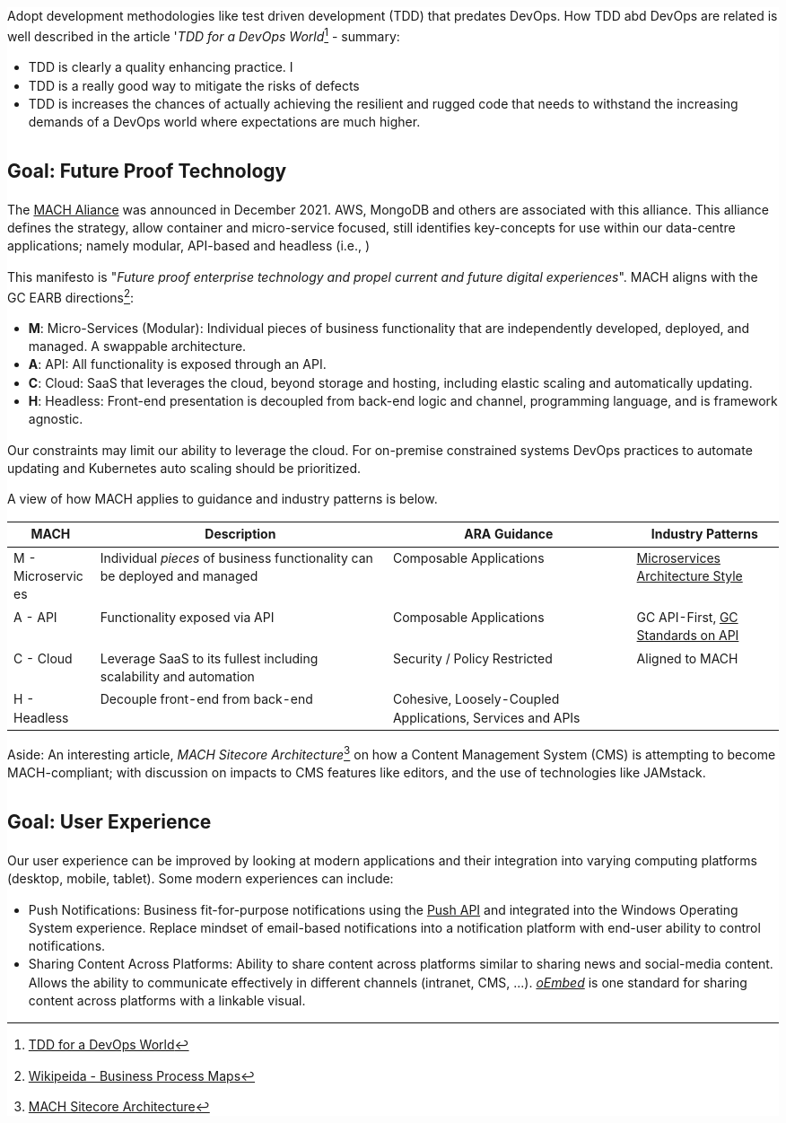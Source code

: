 
Adopt development methodologies like test driven development (TDD) that predates DevOps.   How TDD abd DevOps are related is well described in the article '*TDD for a DevOps World*[^7] - summary:
- TDD is clearly a quality enhancing practice. I
- TDD is a really good way to mitigate the risks of defects
- TDD is increases the chances of actually achieving the resilient and rugged code that needs to withstand the increasing demands of a DevOps world where expectations are much higher.


<a name="application-architecture-guidance-goal-future-proof-technology"></a>
## Goal: Future Proof Technology
The [MACH Aliance](https://machalliance.org/) was announced in December 2021.  AWS, MongoDB and others are associated with this alliance.  This alliance defines the strategy, allow container and micro-service focused, still identifies key-concepts for use within our data-centre applications; namely modular, API-based and headless (i.e., )

This manifesto is "*Future proof enterprise technology and propel current and future digital experiences*". MACH aligns with the GC EARB directions[^5]:

- __M__: Micro-Services (Modular): Individual pieces of business functionality that are independently developed, deployed, and managed. A swappable architecture.
- __A__: API: All functionality is exposed through an API.
- __C__: Cloud: SaaS that leverages the cloud, beyond storage and hosting, including elastic scaling and automatically updating.
- __H__: Headless: Front-end presentation is decoupled from back-end logic and channel, programming language, and is framework agnostic.

Our constraints may limit our ability to leverage the cloud.  For on-premise constrained systems DevOps practices to automate updating and Kubernetes auto scaling should be prioritized.

A view of how MACH applies to guidance and industry patterns is below.

|MACH|Description|ARA Guidance|Industry Patterns|
|--|--|--|--|
|M - Microservices|Individual *pieces* of business functionality can be deployed and managed|Composable Applications|[Microservices Architecture Style](https://learning.oreilly.com/library/view/fundamentals-of-software/9781492043447/ch17.xhtml)|
|A - API|Functionality exposed via API|Composable Applications|GC API-First, [GC Standards on API](https://www.canada.ca/en/government/system/digital-government/modern-emerging-technologies/government-canada-standards-apis.html)|
|C - Cloud|Leverage SaaS to its fullest including scalability and automation|Security / Policy Restricted|Aligned to MACH|
|H - Headless|Decouple front-end from back-end|Cohesive, Loosely-Coupled Applications, Services and APIs||

Aside:  An interesting article, *MACH Sitecore Architecture*[^10] on how a Content Management System (CMS) is attempting to become MACH-compliant; with discussion on impacts to CMS features like editors, and the use of technologies like JAMstack.


<a name="application-architecture-guidance-goal-user-experience"></a>
## Goal: User Experience
Our user experience can be improved by looking at modern applications and their integration into varying computing platforms (desktop, mobile, tablet).  Some modern experiences can include:
- Push Notifications:  Business fit-for-purpose notifications using the [Push API](https://developer.mozilla.org/en-US/docs/Web/API/Push_API) and integrated into the Windows Operating System experience.  Replace mindset of email-based notifications into a notification platform with end-user ability to control notifications.
- Sharing Content Across Platforms:  Ability to share content across platforms similar to sharing news and social-media content.  Allows the ability to communicate effectively in different channels (intranet, CMS, ...).  *[oEmbed](https://oembed.com/)* is one standard for sharing content across platforms with a linkable visual.


[^1]: Hewitt, Eben. Semantic Software Design: A New Theory and Practical Guide for Modern Architects, 2020.  - *[ISBN 978-1-4920-4594-6](http://www.worldcat.org/978-1-4920-4594-6)*
[^2]: [Wikipedia - Business Capability Model](https://en.wikipedia.org/wiki/Business_capability_model)
[^3]: [Wikipedia - Value Streams](https://en.wikipedia.org/wiki/Value_stream)
[^4]: [Wikipedia - Information Flow Diagram](https://en.wikipedia.org/wiki/Information_flow_diagram)
[^5]: [Wikipeida - Business Process Maps](https://en.wikipedia.org/wiki/Business_process_mapping)
[^6]: [Wikipedia (SMART) Requirements](https://en.wikipedia.org/wiki/SMART_criteria)
[^1]: [Gartner- Ignition Guide to Building Reference Architectures for a Composable Business](https://www.gartner.com/document/4008989?ref=solrAll&refval=323632540)
[^1]: [Fundamentals of Software Architecture](www.worldcat.org/isbn/978-1-4920-4345-4) : Richards, Mark, and Neal Ford. Fundamentals of Software Architecture: An Engineering Approach. First edition. Beijing Boston Farnham Sebastopol Tokyo: O’Reilly, 2020.
[^2]: [GC Digital Oprations Strategic Plan - 2021-2024](https://www.canada.ca/en/government/system/digital-government/government-canada-digital-operations-strategic-plans/digital-operations-strategic-plan-2021-2024.html)
[^1]: [Reduce Coupling - Martin Fowler IEEE 2002](https://www.martinfowler.com/ieeeSoftware/coupling.pdf).
[^2]: [Amazon-AWS Bezos API's - Expose Data and Functionality through service interfaces](https://blog.apievangelist.com/2015/07/09/the-new-aws-api-gateway-anyone-who-does-not-do-this-will-be-fired-thank-you-have-a-nice-day-jeff-bezos/)
[^3]: [Mastering API Architecture](www.worldcat.org/isbn/978-1492090632)
[^4]: [Fundamentals of Software Architecture](www.worldcat.org/isbn/978-1-4920-4345-4) : Richards, Mark, and Neal Ford. Fundamentals of Software Architecture: An Engineering Approach. First edition. Beijing Boston Farnham Sebastopol Tokyo: O’Reilly, 2020.
[^5]: [GC EARB EA Standards and Application Architecture](https://wiki.gccollab.ca/GC_Enterprise_Architecture/Standards/Application_Architecture)
[^6]: [Microsoft - Shift Left Testing](https://docs.microsoft.com/en-us/devops/develop/shift-left-make-testing-fast-reliable)
[^7]: [TDD for a DevOps World](https://medium.com/swlh/revisiting-test-driven-development-for-a-devops-world-401f1f8d3275)
[^8]: [MACH Aliance](https://machalliance.org/)
[^9]: [Gartner - The Future of ERP is Composable](https://www.gartner.com/document/3991664)
[^10]: [MACH Sitecore Architecture](https://www.verndale.com/insights/emerging-technology/hitchhikers-guide-to-sitecore-architecture-in-2022)
[^11]: [Martin Fowler - Bounded Context](https://www.martinfowler.com/bliki/BoundedContext.html)
[^12]: [Evans, Eric. Domain-Driven Design: Tackling Complexity in the Heart of Software. Boston: Addison-Wesley, 2004.
[^13]: [Appendix B to Directive on Service and Digital - Mandatory Procedures for APIs](https://www.tbs-sct.canada.ca/pol/doc-eng.aspx?id=32604)
[^14]: [Wikipedia - Connascense](https://en.wikipedia.org/wiki/Connascence)
[^15]: [Martin, J. Principles of object-oriented analysis and design. (Prentice-Hall, 1993](http://www.worldcat.org/isbn/978-0-13-720871-5)
[^16]: [12-Factor Application - Heroku - 2011](https://en.wikipedia.org/wiki/Twelve-Factor_App_methodology)
[^1]: [Building Microservices - Sam Newman](www.worldcat.org/isbn/978-1492034025)
[^2]: Gregor Hohpe and Bobby Woolf, Enterprise Integration Patterns (Boston: Addison-Wesley, 2003).
[^3]: [Wikepeida - Software Design Patterns](https://en.wikipedia.org/wiki/Software_design_pattern)
[^4]: [Fowler - Patterns of Enterprise Application Architecture](www.worldcat.org/isbn/978-0-321-12742-6) : Fowler, Martin. Patterns of Enterprise Application Architecture. The Addison-Wesley Signature Series. Boston: Addison-Wesley, 2003.
[^5]: [Design Patterns: Elements of Reusable Object-Oriented Software](www.worldcat.org/isbn/0-201-63361-2)  : Gamma, Erich, ed. Design Patterns: Elements of Reusable Object-Oriented Software. Addison-Wesley Professional Computing Series. Reading, Mass: Addison-Wesley, 1995.
[fundamentalsofsoftwarearchitecture]: http://www.worldcat.org/isbn/9781492043454 "Richards, Mark. & Ford, Neil. Fundamentals of software architecture: an engineering approach. (O’Reilly, 2020)]"
[^1]: This is the footnote.
[^2]: My reference.
[myexample]: /file/markdown-emphasis "markdown emphasis tutorials"
[MYexample2]: /file/markdown-emphasis "markdown emphasis tutorials 2"